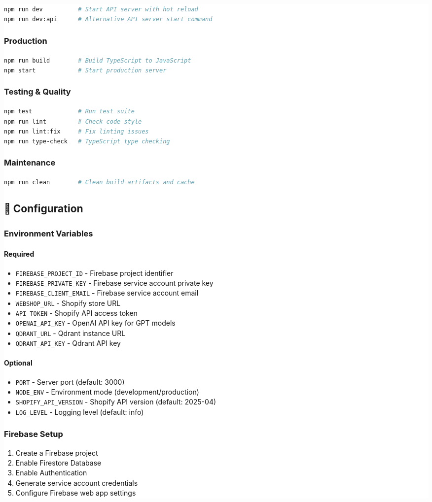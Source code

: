 ```bash
npm run dev          # Start API server with hot reload
npm run dev:api      # Alternative API server start command
```

### Production

```bash
npm run build        # Build TypeScript to JavaScript
npm start            # Start production server
```

### Testing & Quality

```bash
npm test             # Run test suite
npm run lint         # Check code style
npm run lint:fix     # Fix linting issues
npm run type-check   # TypeScript type checking
```

### Maintenance

```bash
npm run clean        # Clean build artifacts and cache
```

## 🔧 Configuration

### Environment Variables

#### Required

- `FIREBASE_PROJECT_ID` - Firebase project identifier
- `FIREBASE_PRIVATE_KEY` - Firebase service account private key
- `FIREBASE_CLIENT_EMAIL` - Firebase service account email
- `WEBSHOP_URL` - Shopify store URL
- `API_TOKEN` - Shopify API access token
- `OPENAI_API_KEY` - OpenAI API key for GPT models
- `QDRANT_URL` - Qdrant instance URL
- `QDRANT_API_KEY` - Qdrant API key

#### Optional

- `PORT` - Server port (default: 3000)
- `NODE_ENV` - Environment mode (development/production)
- `SHOPIFY_API_VERSION` - Shopify API version (default: 2025-04)
- `LOG_LEVEL` - Logging level (default: info)

### Firebase Setup

1. Create a Firebase project
2. Enable Firestore Database
3. Enable Authentication
4. Generate service account credentials
5. Configure Firebase web app settings
